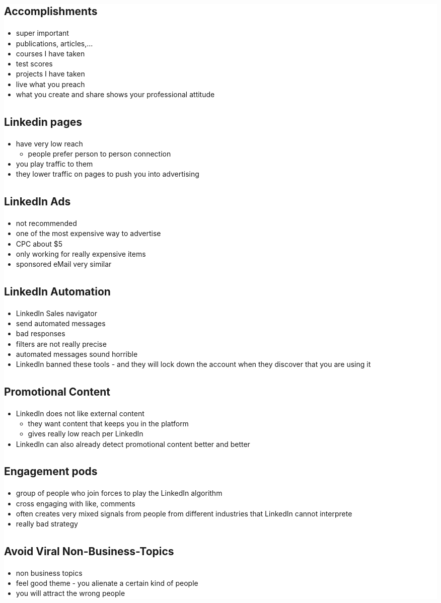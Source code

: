 ## Accomplishments
+ super important
+ publications, articles,...
+ courses I have taken
+ test scores
+ projects I have taken
+ live what you preach
+ what you create and share shows your professional attitude

## Linkedin pages
+ have very low reach
	+ people prefer person to person connection
+ you play traffic to them
+ they lower traffic on pages to push you into advertising

## LinkedIn Ads
+ not recommended
+ one of the most expensive way to advertise
+ CPC about $5
+ only working for really expensive items
+ sponsored eMail very similar

## LinkedIn Automation
+ LinkedIn Sales navigator
+ send automated messages
+ bad responses
+ filters are not really precise
+ automated messages sound horrible
+ LinkedIn banned these tools - and they will lock down the account when they discover that you are using it

## Promotional Content
+ LinkedIn does not like external content
	+ they want content that keeps you in the platform
	+ gives really low reach per LinkedIn
+ LinkedIn can also already detect promotional content better and better

## Engagement pods
+ group of people who join forces to play the LinkedIn algorithm
+ cross engaging with like, comments
+ often creates very mixed signals from people from different industries that LinkedIn cannot interprete
+ really bad strategy

## Avoid Viral Non-Business-Topics
+ non business topics
+ feel good theme - you alienate a certain kind of people
+ you will attract the wrong people
